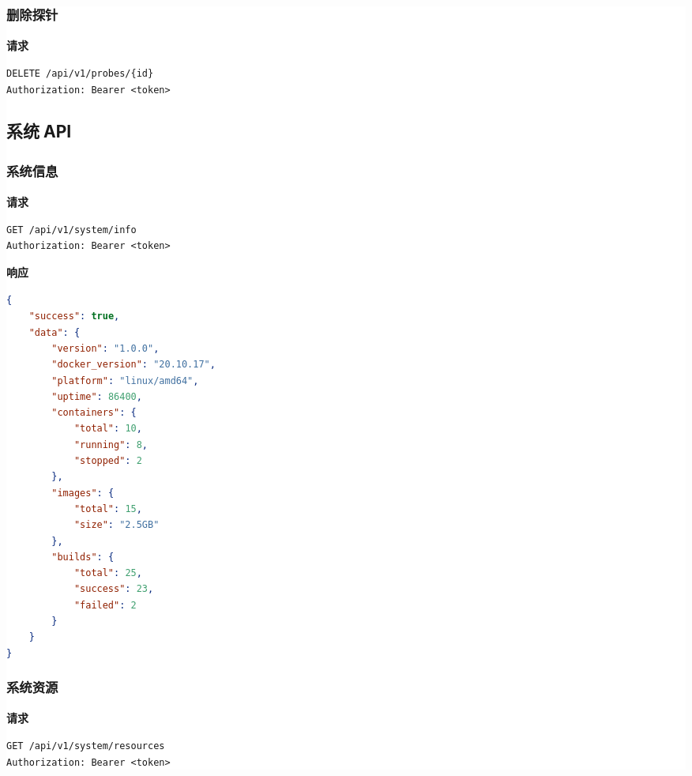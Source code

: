 ### 删除探针

**请求**

```http
DELETE /api/v1/probes/{id}
Authorization: Bearer <token>
```

## 系统 API

### 系统信息

**请求**

```http
GET /api/v1/system/info
Authorization: Bearer <token>
```

**响应**

```json
{
    "success": true,
    "data": {
        "version": "1.0.0",
        "docker_version": "20.10.17",
        "platform": "linux/amd64",
        "uptime": 86400,
        "containers": {
            "total": 10,
            "running": 8,
            "stopped": 2
        },
        "images": {
            "total": 15,
            "size": "2.5GB"
        },
        "builds": {
            "total": 25,
            "success": 23,
            "failed": 2
        }
    }
}
```

### 系统资源

**请求**

```http
GET /api/v1/system/resources
Authorization: Bearer <token>
```
